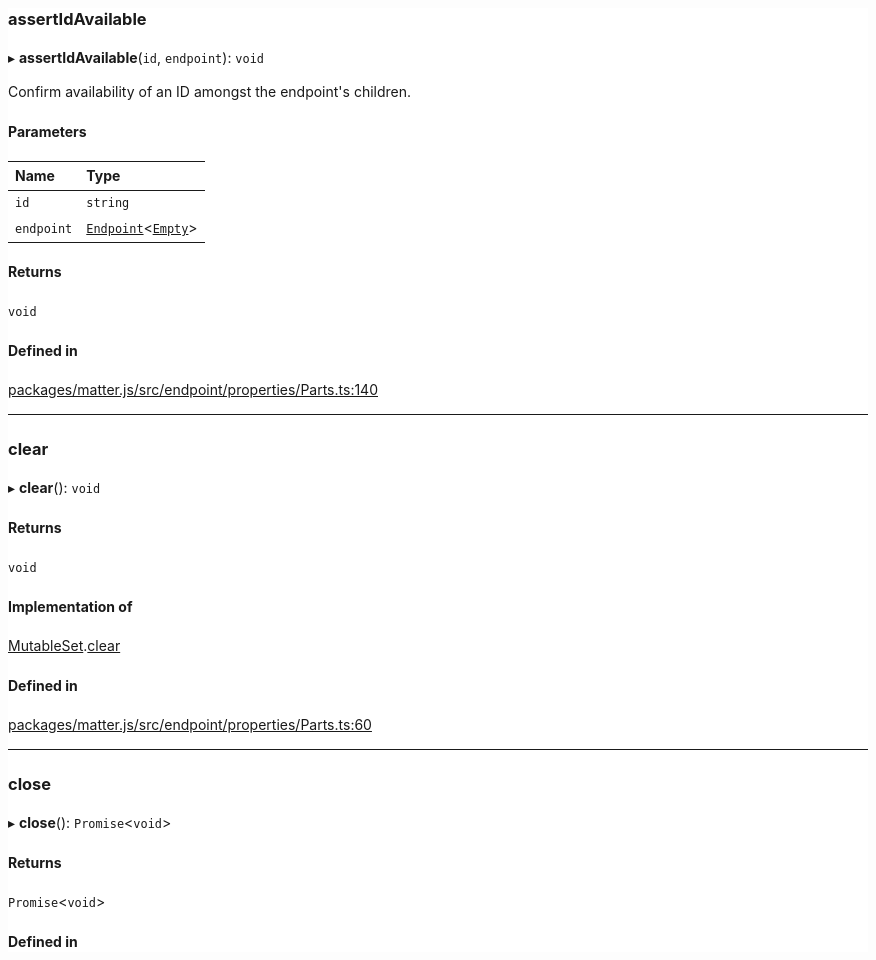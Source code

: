 ### assertIdAvailable

▸ **assertIdAvailable**(`id`, `endpoint`): `void`

Confirm availability of an ID amongst the endpoint's children.

#### Parameters

| Name | Type |
| :------ | :------ |
| `id` | `string` |
| `endpoint` | [`Endpoint`](endpoint_export.Endpoint-1.md)\<[`Empty`](../interfaces/behavior_cluster_export._internal_.Empty.md)\> |

#### Returns

`void`

#### Defined in

[packages/matter.js/src/endpoint/properties/Parts.ts:140](https://github.com/project-chip/matter.js/blob/6d3b6a5d957d88a9231d6ecab4bb41f8133112be/packages/matter.js/src/endpoint/properties/Parts.ts#L140)

___

### clear

▸ **clear**(): `void`

#### Returns

`void`

#### Implementation of

[MutableSet](../interfaces/util_export.MutableSet.md).[clear](../interfaces/util_export.MutableSet.md#clear)

#### Defined in

[packages/matter.js/src/endpoint/properties/Parts.ts:60](https://github.com/project-chip/matter.js/blob/6d3b6a5d957d88a9231d6ecab4bb41f8133112be/packages/matter.js/src/endpoint/properties/Parts.ts#L60)

___

### close

▸ **close**(): `Promise`\<`void`\>

#### Returns

`Promise`\<`void`\>

#### Defined in
